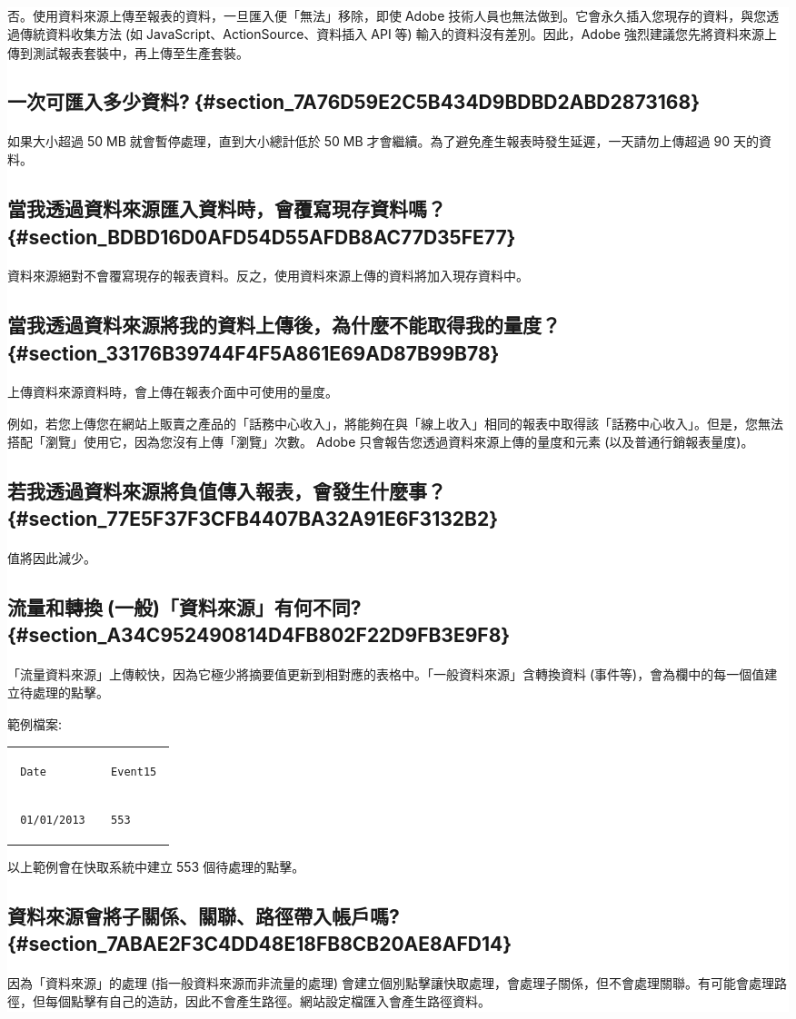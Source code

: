 否。使用資料來源上傳至報表的資料，一旦匯入便「無法」移除，即使 Adobe 技術人員也無法做到。它會永久插入您現存的資料，與您透過傳統資料收集方法 (如 JavaScript、ActionSource、資料插入 API 等) 輸入的資料沒有差別。因此，Adobe 強烈建議您先將資料來源上傳到測試報表套裝中，再上傳至生產套裝。

## 一次可匯入多少資料? {#section_7A76D59E2C5B434D9BDBD2ABD2873168}

如果大小超過 50 MB 就會暫停處理，直到大小總計低於 50 MB 才會繼續。為了避免產生報表時發生延遲，一天請勿上傳超過 90 天的資料。

## 當我透過資料來源匯入資料時，會覆寫現存資料嗎？ {#section_BDBD16D0AFD54D55AFDB8AC77D35FE77}

資料來源絕對不會覆寫現存的報表資料。反之，使用資料來源上傳的資料將加入現存資料中。

## 當我透過資料來源將我的資料上傳後，為什麼不能取得我的量度？ {#section_33176B39744F4F5A861E69AD87B99B78}

上傳資料來源資料時，會上傳在報表介面中可使用的量度。

例如，若您上傳您在網站上販賣之產品的「話務中心收入」，將能夠在與「線上收入」相同的報表中取得該「話務中心收入」。但是，您無法搭配「瀏覽」使用它，因為您沒有上傳「瀏覽」次數。 Adobe 只會報告您透過資料來源上傳的量度和元素 (以及普通行銷報表量度)。

## 若我透過資料來源將負值傳入報表，會發生什麼事？ {#section_77E5F37F3CFB4407BA32A91E6F3132B2}

值將因此減少。

## 流量和轉換 (一般)「資料來源」有何不同? {#section_A34C952490814D4FB802F22D9FB3E9F8}

「流量資料來源」上傳較快，因為它極少將摘要值更新到相對應的表格中。「一般資料來源」含轉換資料 (事件等)，會為欄中的每一個值建立待處理的點擊。

範例檔案:

<table id="table_D5408E0BDB984229B4C60A66BB53CEBB"> 
 <tbody> 
  <tr> 
   <td colname="col1"> <p> <code> Date </code> </p> </td> 
   <td colname="col2"> <p> <code> Event15 </code> </p> </td> 
  </tr> 
  <tr> 
   <td colname="col1"> <p> <code> 01/01/2013 </code> </p> </td> 
   <td colname="col2"> <p> <code> 553 </code> </p> </td> 
  </tr> 
 </tbody> 
</table>

以上範例會在快取系統中建立 553 個待處理的點擊。

## 資料來源會將子關係、關聯、路徑帶入帳戶嗎? {#section_7ABAE2F3C4DD48E18FB8CB20AE8AFD14}

因為「資料來源」的處理 (指一般資料來源而非流量的處理) 會建立個別點擊讓快取處理，會處理子關係，但不會處理關聯。有可能會處理路徑，但每個點擊有自己的造訪，因此不會產生路徑。網站設定檔匯入會產生路徑資料。
